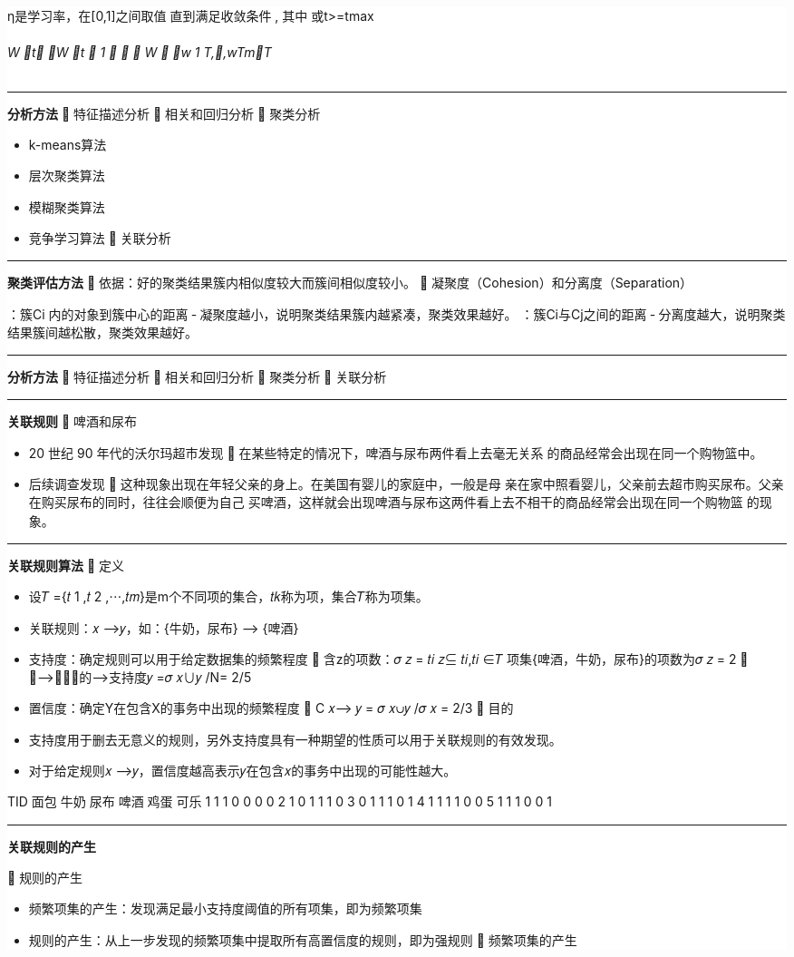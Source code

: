  η是学习率，在[0,1]之间取值 直到满足收敛条件 , 其中 或t>=tmax 

###### W t W t  1    W  w 1 T,,wTmT 

---

**分析方法**  特征描述分析  相关和回归分析  聚类分析 

- k-means算法 

- 层次聚类算法 

- 模糊聚类算法 

- 竞争学习算法  关联分析 

---

**聚类评估方法**  依据：好的聚类结果簇内相似度较大而簇间相似度较小。  凝聚度（Cohesion）和分离度（Separation） 

 ：簇Ci 内的对象到簇中心的距离 ‐ 凝聚度越小，说明聚类结果簇内越紧凑，聚类效果越好。 ：簇Ci与Cj之间的距离 ‐ 分离度越大，说明聚类结果簇间越松散，聚类效果越好。 

---

**分析方法**  特征描述分析  相关和回归分析  聚类分析  关联分析 

---

**关联规则**  啤酒和尿布 

- 20 世纪 90 年代的沃尔玛超市发现      在某些特定的情况下，啤酒与尿布两件看上去毫无关系 的商品经常会出现在同一个购物篮中。 

- 后续调查发现      这种现象出现在年轻父亲的身上。在美国有婴儿的家庭中，一般是母 亲在家中照看婴儿，父亲前去超市购买尿布。父亲在购买尿布的同时，往往会顺便为自己 买啤酒，这样就会出现啤酒与尿布这两件看上去不相干的商品经常会出现在同一个购物篮 的现象。 

---

**关联规则算法**  定义 

- 设𝑇 ={𝑡 1 ,𝑡 2 ,⋯,𝑡𝑚}是m个不同项的集合，𝑡𝑘称为项，集合𝑇称为项集。 

- 关联规则：𝑥 ⟶𝑦，如：{牛奶，尿布} ⟶ {啤酒} 

- 支持度：确定规则可以用于给定数据集的频繁程度  含z的项数：𝜎 𝑧 = 𝑡𝑖 𝑧⊆ 𝑡𝑖,𝑡𝑖 ∈𝑇     项集{啤酒，牛奶，尿布}的项数为𝜎 𝑧 = 2  𝑥⟶𝑆𝑦𝑥的⟶支持度𝑦 =𝜎 𝑥∪𝑦 /N= 2/5 

- 置信度：确定Y在包含X的事务中出现的频繁程度  C 𝑥⟶ 𝑦 = 𝜎 𝑥∪𝑦 /𝜎 𝑥 = 2/3  目的 

- 支持度用于删去无意义的规则，另外支持度具有一种期望的性质可以用于关联规则的有效发现。 

- 对于给定规则𝑥 ⟶𝑦，置信度越高表示𝑦在包含𝑥的事务中出现的可能性越大。 

 TID 面包 牛奶 尿布 啤酒 鸡蛋 可乐 1 1 1 0 0 0 0 2 1 0 1 1 1 0 3 0 1 1 1 0 1 4 1 1 1 1 0 0 5 1 1 1 0 0 1 

---

**关联规则的产生** 

 规则的产生 

- 频繁项集的产生：发现满足最小支持度阈值的所有项集，即为频繁项集 

- 规则的产生：从上一步发现的频繁项集中提取所有高置信度的规则，即为强规则  频繁项集的产生 
